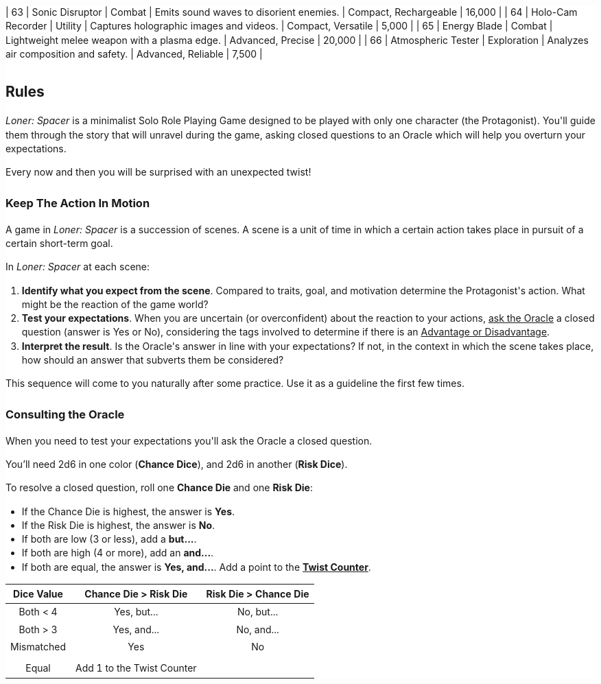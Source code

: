 | 63      | Sonic Disruptor        | Combat            | Emits sound waves to disorient enemies.           | Compact, Rechargeable          | 16,000            |
| 64      | Holo-Cam Recorder      | Utility           | Captures holographic images and videos.           | Compact, Versatile             | 5,000             |
| 65      | Energy Blade           | Combat            | Lightweight melee weapon with a plasma edge.      | Advanced, Precise              | 20,000            |
| 66      | Atmospheric Tester     | Exploration       | Analyzes air composition and safety.              | Advanced, Reliable             | 7,500             |

## Rules

*Loner: Spacer* is a minimalist Solo Role Playing Game designed to be played with only one character (the Protagonist). You'll guide them through the story that will unravel during the game, asking closed questions to an Oracle which will help you overturn your expectations.

Every now and then you will be surprised with an unexpected twist!

### Keep The Action In Motion

A game in *Loner: Spacer* is a succession of scenes.
A scene is a unit of time in which a certain action takes place in pursuit of a certain short-term goal.

In *Loner: Spacer* at each scene:

1. **Identify what you expect from the scene**. Compared to traits, goal, and motivation determine the Protagonist's action. What might be the reaction of the game world?
2. **Test your expectations**. When you are uncertain (or overconfident) about the reaction to your actions, [ask the Oracle](#consulting-the-oracle) a closed question (answer is Yes or No), considering the tags involved to determine if there is an [Advantage or Disadvantage](#advantage-and-disadvantage).
3. **Interpret the result**. Is the Oracle's answer in line with your expectations? If not, in the context in which the scene takes place, how should an answer that subverts them be considered?

This sequence will come to you naturally after some practice. Use it as a guideline the first few times.

### Consulting the Oracle

When you need to test your expectations you'll ask the Oracle a closed question.

You’ll need 2d6 in one color (**Chance Dice**), and 2d6 in another (**Risk Dice**).

To resolve a closed question, roll one **Chance Die** and one **Risk Die**:

- If the Chance Die is highest, the answer is **Yes**.
- If the Risk Die is highest, the answer is **No**.
- If both are low (3 or less), add a **but...**.
- If both are high (4 or more), add an **and...**.
- If both are equal, the answer is **Yes, and...**. Add a point to the **[Twist Counter](#twist-counter)**.

| Dice Value |    Chance Die > Risk Die   | Risk Die > Chance Die |
|:----------:|:--------------------------:|:---------------------:|
|  Both < 4  |         Yes, but...        |       No, but...      |
|  Both > 3  |         Yes, and...        |       No, and...      |
| Mismatched |             Yes            |           No          |
|            |                            |                       |
|    Equal   | Add 1 to the Twist Counter |                       |
